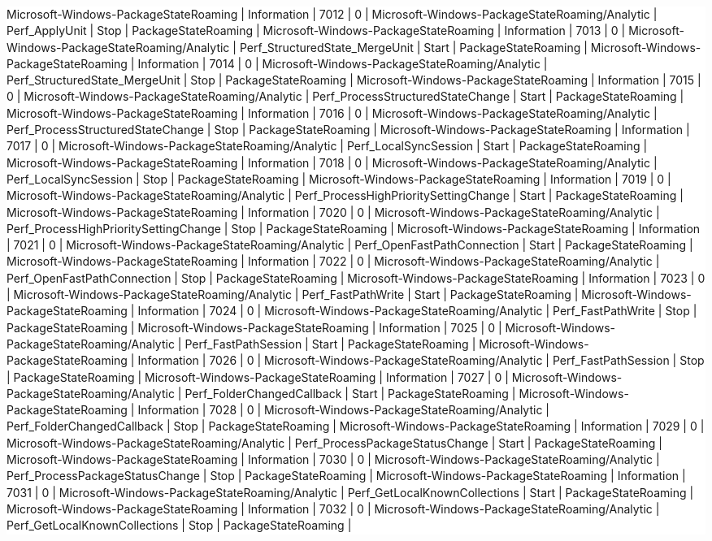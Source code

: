 Microsoft-Windows-PackageStateRoaming  |  Information  |  7012      |  0        |  Microsoft-Windows-PackageStateRoaming/Analytic     |  Perf_ApplyUnit                                             |  Stop    |  PackageStateRoaming  |
Microsoft-Windows-PackageStateRoaming  |  Information  |  7013      |  0        |  Microsoft-Windows-PackageStateRoaming/Analytic     |  Perf_StructuredState_MergeUnit                             |  Start   |  PackageStateRoaming  |
Microsoft-Windows-PackageStateRoaming  |  Information  |  7014      |  0        |  Microsoft-Windows-PackageStateRoaming/Analytic     |  Perf_StructuredState_MergeUnit                             |  Stop    |  PackageStateRoaming  |
Microsoft-Windows-PackageStateRoaming  |  Information  |  7015      |  0        |  Microsoft-Windows-PackageStateRoaming/Analytic     |  Perf_ProcessStructuredStateChange                          |  Start   |  PackageStateRoaming  |
Microsoft-Windows-PackageStateRoaming  |  Information  |  7016      |  0        |  Microsoft-Windows-PackageStateRoaming/Analytic     |  Perf_ProcessStructuredStateChange                          |  Stop    |  PackageStateRoaming  |
Microsoft-Windows-PackageStateRoaming  |  Information  |  7017      |  0        |  Microsoft-Windows-PackageStateRoaming/Analytic     |  Perf_LocalSyncSession                                      |  Start   |  PackageStateRoaming  |
Microsoft-Windows-PackageStateRoaming  |  Information  |  7018      |  0        |  Microsoft-Windows-PackageStateRoaming/Analytic     |  Perf_LocalSyncSession                                      |  Stop    |  PackageStateRoaming  |
Microsoft-Windows-PackageStateRoaming  |  Information  |  7019      |  0        |  Microsoft-Windows-PackageStateRoaming/Analytic     |  Perf_ProcessHighPrioritySettingChange                      |  Start   |  PackageStateRoaming  |
Microsoft-Windows-PackageStateRoaming  |  Information  |  7020      |  0        |  Microsoft-Windows-PackageStateRoaming/Analytic     |  Perf_ProcessHighPrioritySettingChange                      |  Stop    |  PackageStateRoaming  |
Microsoft-Windows-PackageStateRoaming  |  Information  |  7021      |  0        |  Microsoft-Windows-PackageStateRoaming/Analytic     |  Perf_OpenFastPathConnection                                |  Start   |  PackageStateRoaming  |
Microsoft-Windows-PackageStateRoaming  |  Information  |  7022      |  0        |  Microsoft-Windows-PackageStateRoaming/Analytic     |  Perf_OpenFastPathConnection                                |  Stop    |  PackageStateRoaming  |
Microsoft-Windows-PackageStateRoaming  |  Information  |  7023      |  0        |  Microsoft-Windows-PackageStateRoaming/Analytic     |  Perf_FastPathWrite                                         |  Start   |  PackageStateRoaming  |
Microsoft-Windows-PackageStateRoaming  |  Information  |  7024      |  0        |  Microsoft-Windows-PackageStateRoaming/Analytic     |  Perf_FastPathWrite                                         |  Stop    |  PackageStateRoaming  |
Microsoft-Windows-PackageStateRoaming  |  Information  |  7025      |  0        |  Microsoft-Windows-PackageStateRoaming/Analytic     |  Perf_FastPathSession                                       |  Start   |  PackageStateRoaming  |
Microsoft-Windows-PackageStateRoaming  |  Information  |  7026      |  0        |  Microsoft-Windows-PackageStateRoaming/Analytic     |  Perf_FastPathSession                                       |  Stop    |  PackageStateRoaming  |
Microsoft-Windows-PackageStateRoaming  |  Information  |  7027      |  0        |  Microsoft-Windows-PackageStateRoaming/Analytic     |  Perf_FolderChangedCallback                                 |  Start   |  PackageStateRoaming  |
Microsoft-Windows-PackageStateRoaming  |  Information  |  7028      |  0        |  Microsoft-Windows-PackageStateRoaming/Analytic     |  Perf_FolderChangedCallback                                 |  Stop    |  PackageStateRoaming  |
Microsoft-Windows-PackageStateRoaming  |  Information  |  7029      |  0        |  Microsoft-Windows-PackageStateRoaming/Analytic     |  Perf_ProcessPackageStatusChange                            |  Start   |  PackageStateRoaming  |
Microsoft-Windows-PackageStateRoaming  |  Information  |  7030      |  0        |  Microsoft-Windows-PackageStateRoaming/Analytic     |  Perf_ProcessPackageStatusChange                            |  Stop    |  PackageStateRoaming  |
Microsoft-Windows-PackageStateRoaming  |  Information  |  7031      |  0        |  Microsoft-Windows-PackageStateRoaming/Analytic     |  Perf_GetLocalKnownCollections                              |  Start   |  PackageStateRoaming  |
Microsoft-Windows-PackageStateRoaming  |  Information  |  7032      |  0        |  Microsoft-Windows-PackageStateRoaming/Analytic     |  Perf_GetLocalKnownCollections                              |  Stop    |  PackageStateRoaming  |